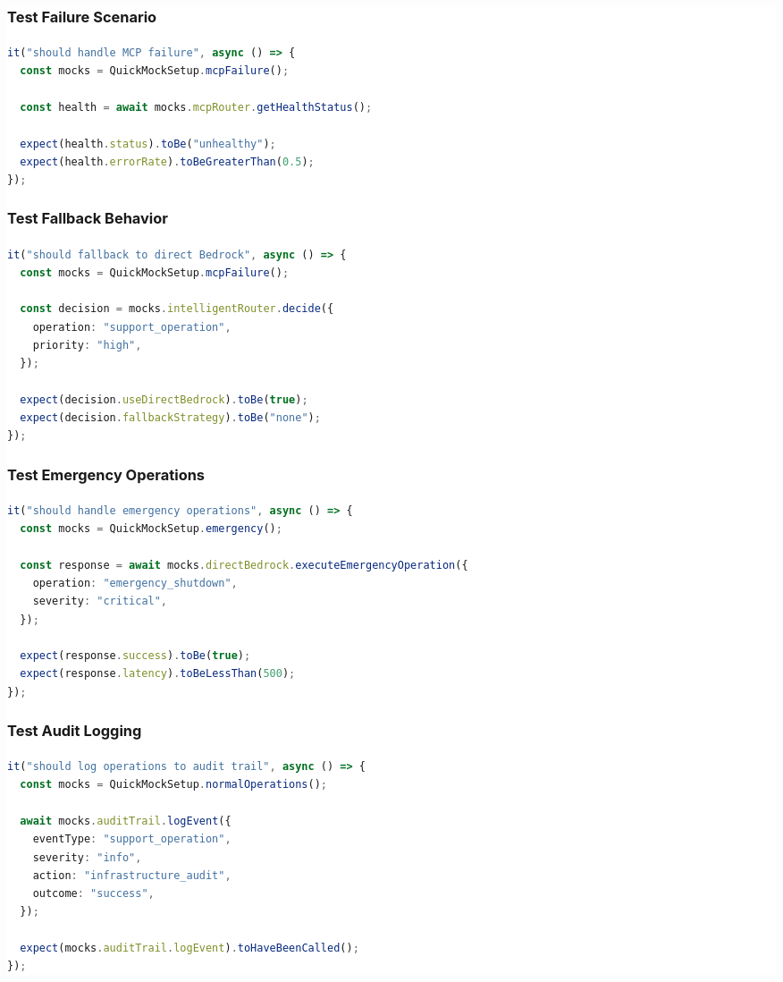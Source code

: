 ### Test Failure Scenario

```typescript
it("should handle MCP failure", async () => {
  const mocks = QuickMockSetup.mcpFailure();

  const health = await mocks.mcpRouter.getHealthStatus();

  expect(health.status).toBe("unhealthy");
  expect(health.errorRate).toBeGreaterThan(0.5);
});
```

### Test Fallback Behavior

```typescript
it("should fallback to direct Bedrock", async () => {
  const mocks = QuickMockSetup.mcpFailure();

  const decision = mocks.intelligentRouter.decide({
    operation: "support_operation",
    priority: "high",
  });

  expect(decision.useDirectBedrock).toBe(true);
  expect(decision.fallbackStrategy).toBe("none");
});
```

### Test Emergency Operations

```typescript
it("should handle emergency operations", async () => {
  const mocks = QuickMockSetup.emergency();

  const response = await mocks.directBedrock.executeEmergencyOperation({
    operation: "emergency_shutdown",
    severity: "critical",
  });

  expect(response.success).toBe(true);
  expect(response.latency).toBeLessThan(500);
});
```

### Test Audit Logging

```typescript
it("should log operations to audit trail", async () => {
  const mocks = QuickMockSetup.normalOperations();

  await mocks.auditTrail.logEvent({
    eventType: "support_operation",
    severity: "info",
    action: "infrastructure_audit",
    outcome: "success",
  });

  expect(mocks.auditTrail.logEvent).toHaveBeenCalled();
});
```
